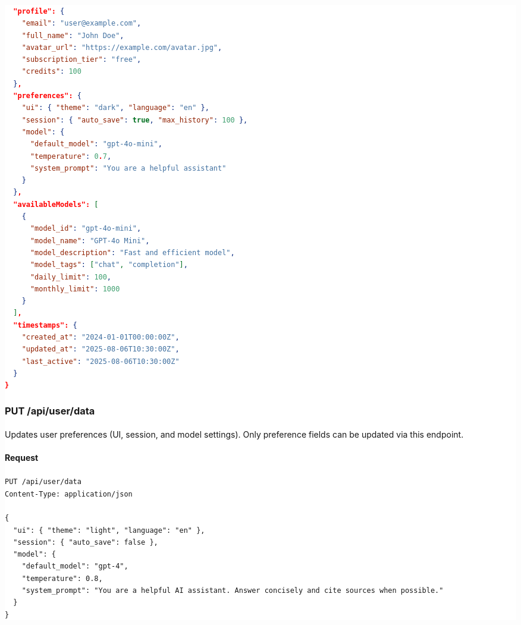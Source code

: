 ```json
  "profile": {
    "email": "user@example.com",
    "full_name": "John Doe",
    "avatar_url": "https://example.com/avatar.jpg",
    "subscription_tier": "free",
    "credits": 100
  },
  "preferences": {
    "ui": { "theme": "dark", "language": "en" },
    "session": { "auto_save": true, "max_history": 100 },
    "model": {
      "default_model": "gpt-4o-mini",
      "temperature": 0.7,
      "system_prompt": "You are a helpful assistant"
    }
  },
  "availableModels": [
    {
      "model_id": "gpt-4o-mini",
      "model_name": "GPT-4o Mini",
      "model_description": "Fast and efficient model",
      "model_tags": ["chat", "completion"],
      "daily_limit": 100,
      "monthly_limit": 1000
    }
  ],
  "timestamps": {
    "created_at": "2024-01-01T00:00:00Z",
    "updated_at": "2025-08-06T10:30:00Z",
    "last_active": "2025-08-06T10:30:00Z"
  }
}
```

### PUT /api/user/data

Updates user preferences (UI, session, and model settings). Only preference fields can be updated via this endpoint.

#### Request

```http
PUT /api/user/data
Content-Type: application/json

{
  "ui": { "theme": "light", "language": "en" },
  "session": { "auto_save": false },
  "model": {
    "default_model": "gpt-4",
    "temperature": 0.8,
    "system_prompt": "You are a helpful AI assistant. Answer concisely and cite sources when possible."
  }
}
```
